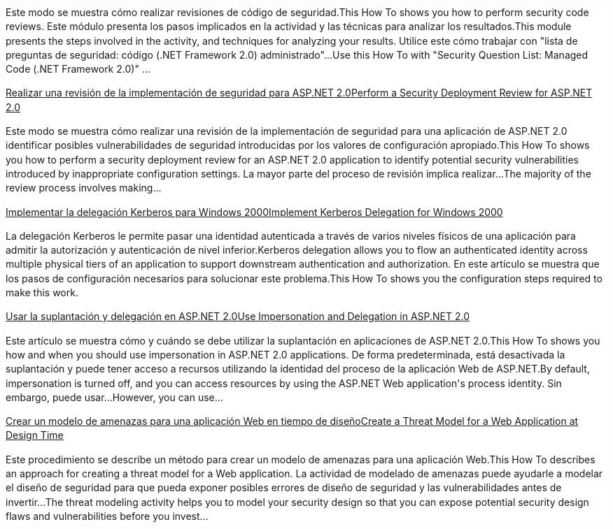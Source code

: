 <span data-ttu-id="e2fc7-154">Este modo se muestra cómo realizar revisiones de código de seguridad.</span><span class="sxs-lookup"><span data-stu-id="e2fc7-154">This How To shows you how to perform security code reviews.</span></span> <span data-ttu-id="e2fc7-155">Este módulo presenta los pasos implicados en la actividad y las técnicas para analizar los resultados.</span><span class="sxs-lookup"><span data-stu-id="e2fc7-155">This module presents the steps involved in the activity, and techniques for analyzing your results.</span></span> <span data-ttu-id="e2fc7-156">Utilice este cómo trabajar con "lista de preguntas de seguridad: código (.NET Framework 2.0) administrado"...</span><span class="sxs-lookup"><span data-stu-id="e2fc7-156">Use this How To with "Security Question List: Managed Code (.NET Framework 2.0)" ...</span></span>

[<span data-ttu-id="e2fc7-157">Realizar una revisión de la implementación de seguridad para ASP.NET 2.0</span><span class="sxs-lookup"><span data-stu-id="e2fc7-157">Perform a Security Deployment Review for ASP.NET 2.0</span></span>](https://msdn.microsoft.com/library/ms998367.aspx)

<span data-ttu-id="e2fc7-158">Este modo se muestra cómo realizar una revisión de la implementación de seguridad para una aplicación de ASP.NET 2.0 identificar posibles vulnerabilidades de seguridad introducidas por los valores de configuración apropiado.</span><span class="sxs-lookup"><span data-stu-id="e2fc7-158">This How To shows you how to perform a security deployment review for an ASP.NET 2.0 application to identify potential security vulnerabilities introduced by inappropriate configuration settings.</span></span> <span data-ttu-id="e2fc7-159">La mayor parte del proceso de revisión implica realizar...</span><span class="sxs-lookup"><span data-stu-id="e2fc7-159">The majority of the review process involves making...</span></span>

[<span data-ttu-id="e2fc7-160">Implementar la delegación Kerberos para Windows 2000</span><span class="sxs-lookup"><span data-stu-id="e2fc7-160">Implement Kerberos Delegation for Windows 2000</span></span>](https://msdn.microsoft.com/library/aa302400.aspx)

<span data-ttu-id="e2fc7-161">La delegación Kerberos le permite pasar una identidad autenticada a través de varios niveles físicos de una aplicación para admitir la autorización y autenticación de nivel inferior.</span><span class="sxs-lookup"><span data-stu-id="e2fc7-161">Kerberos delegation allows you to flow an authenticated identity across multiple physical tiers of an application to support downstream authentication and authorization.</span></span> <span data-ttu-id="e2fc7-162">En este artículo se muestra que los pasos de configuración necesarios para solucionar este problema.</span><span class="sxs-lookup"><span data-stu-id="e2fc7-162">This How To shows you the configuration steps required to make this work.</span></span>

[<span data-ttu-id="e2fc7-163">Usar la suplantación y delegación en ASP.NET 2.0</span><span class="sxs-lookup"><span data-stu-id="e2fc7-163">Use Impersonation and Delegation in ASP.NET 2.0</span></span>](https://msdn.microsoft.com/library/ms998351.aspx)

<span data-ttu-id="e2fc7-164">Este artículo se muestra cómo y cuándo se debe utilizar la suplantación en aplicaciones de ASP.NET 2.0.</span><span class="sxs-lookup"><span data-stu-id="e2fc7-164">This How To shows you how and when you should use impersonation in ASP.NET 2.0 applications.</span></span> <span data-ttu-id="e2fc7-165">De forma predeterminada, está desactivada la suplantación y puede tener acceso a recursos utilizando la identidad del proceso de la aplicación Web de ASP.NET.</span><span class="sxs-lookup"><span data-stu-id="e2fc7-165">By default, impersonation is turned off, and you can access resources by using the ASP.NET Web application's process identity.</span></span> <span data-ttu-id="e2fc7-166">Sin embargo, puede usar...</span><span class="sxs-lookup"><span data-stu-id="e2fc7-166">However, you can use...</span></span>

[<span data-ttu-id="e2fc7-167">Crear un modelo de amenazas para una aplicación Web en tiempo de diseño</span><span class="sxs-lookup"><span data-stu-id="e2fc7-167">Create a Threat Model for a Web Application at Design Time</span></span>](https://msdn.microsoft.com/library/ms978527.aspx)

<span data-ttu-id="e2fc7-168">Este procedimiento se describe un método para crear un modelo de amenazas para una aplicación Web.</span><span class="sxs-lookup"><span data-stu-id="e2fc7-168">This How To describes an approach for creating a threat model for a Web application.</span></span> <span data-ttu-id="e2fc7-169">La actividad de modelado de amenazas puede ayudarle a modelar el diseño de seguridad para que pueda exponer posibles errores de diseño de seguridad y las vulnerabilidades antes de invertir...</span><span class="sxs-lookup"><span data-stu-id="e2fc7-169">The threat modeling activity helps you to model your security design so that you can expose potential security design flaws and vulnerabilities before you invest...</span></span>
